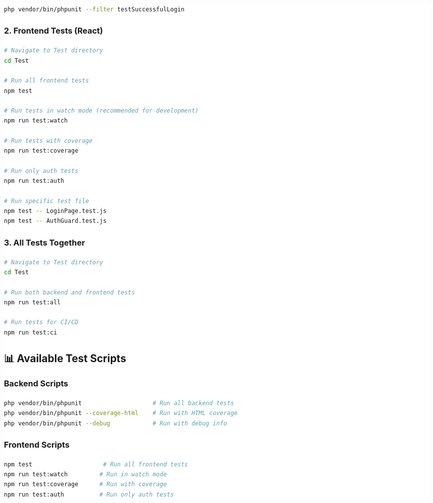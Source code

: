 ```bash
php vendor/bin/phpunit --filter testSuccessfulLogin
```

### 2. Frontend Tests (React)

```bash
# Navigate to Test directory
cd Test

# Run all frontend tests
npm test

# Run tests in watch mode (recommended for development)
npm run test:watch

# Run tests with coverage
npm run test:coverage

# Run only auth tests
npm run test:auth

# Run specific test file
npm test -- LoginPage.test.js
npm test -- AuthGuard.test.js
```

### 3. All Tests Together

```bash
# Navigate to Test directory
cd Test

# Run both backend and frontend tests
npm run test:all

# Run tests for CI/CD
npm run test:ci
```

## 📊 Available Test Scripts

### Backend Scripts
```bash
php vendor/bin/phpunit                    # Run all backend tests
php vendor/bin/phpunit --coverage-html    # Run with HTML coverage
php vendor/bin/phpunit --debug            # Run with debug info
```

### Frontend Scripts
```bash
npm test                    # Run all frontend tests
npm run test:watch         # Run in watch mode
npm run test:coverage      # Run with coverage
npm run test:auth          # Run only auth tests
```
